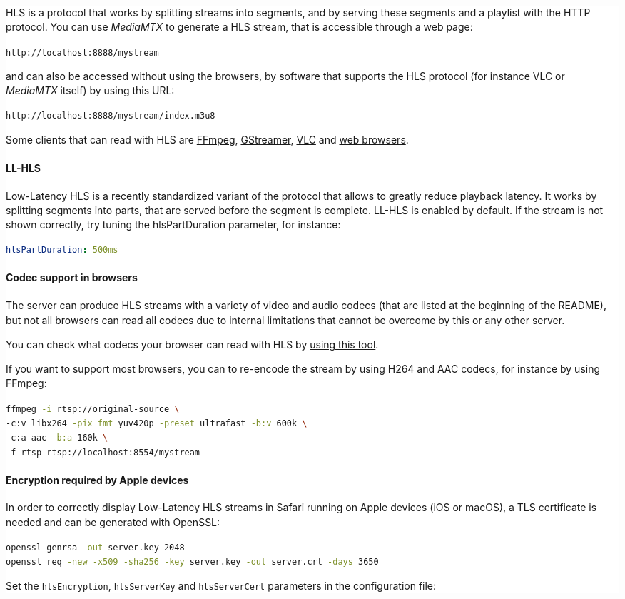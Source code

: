 HLS is a protocol that works by splitting streams into segments, and by serving these segments and a playlist with the HTTP protocol. You can use _MediaMTX_ to generate a HLS stream, that is accessible through a web page:

```
http://localhost:8888/mystream
```

and can also be accessed without using the browsers, by software that supports the HLS protocol (for instance VLC or _MediaMTX_ itself) by using this URL:

```
http://localhost:8888/mystream/index.m3u8
```

Some clients that can read with HLS are [FFmpeg](#ffmpeg), [GStreamer](#gstreamer), [VLC](#vlc) and [web browsers](#web-browsers).

#### LL-HLS

Low-Latency HLS is a recently standardized variant of the protocol that allows to greatly reduce playback latency. It works by splitting segments into parts, that are served before the segment is complete. LL-HLS is enabled by default. If the stream is not shown correctly, try tuning the hlsPartDuration parameter, for instance:

```yml
hlsPartDuration: 500ms
```

#### Codec support in browsers

The server can produce HLS streams with a variety of video and audio codecs (that are listed at the beginning of the README), but not all browsers can read all codecs due to internal limitations that cannot be overcome by this or any other server.

You can check what codecs your browser can read with HLS by [using this tool](https://jsfiddle.net/tjcyv5aw/).

If you want to support most browsers, you can to re-encode the stream by using H264 and AAC codecs, for instance by using FFmpeg:

```sh
ffmpeg -i rtsp://original-source \
-c:v libx264 -pix_fmt yuv420p -preset ultrafast -b:v 600k \
-c:a aac -b:a 160k \
-f rtsp rtsp://localhost:8554/mystream
```

#### Encryption required by Apple devices

In order to correctly display Low-Latency HLS streams in Safari running on Apple devices (iOS or macOS), a TLS certificate is needed and can be generated with OpenSSL:

```sh
openssl genrsa -out server.key 2048
openssl req -new -x509 -sha256 -key server.key -out server.crt -days 3650
```

Set the `hlsEncryption`, `hlsServerKey` and `hlsServerCert` parameters in the configuration file:

